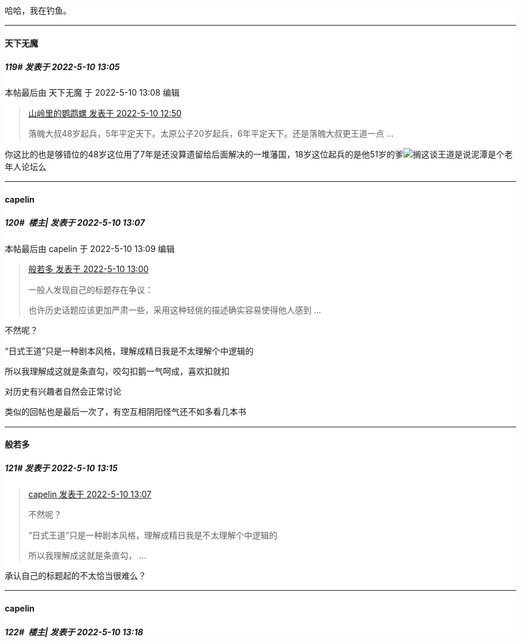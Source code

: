 哈哈，我在钓鱼。



*****

####  天下无魔  
##### 119#       发表于 2022-5-10 13:05

 本帖最后由 天下无魔 于 2022-5-10 13:08 编辑 
<blockquote><a href="httphttps://bbs.saraba1st.com/2b/forum.php?mod=redirect&amp;goto=findpost&amp;pid=55764693&amp;ptid=2068601" target="_blank">山岭里的鹦鹉螺 发表于 2022-5-10 12:50</a>

落魄大叔48岁起兵，5年平定天下。太原公子20岁起兵，6年平定天下。还是落魄大叔更王道一点 ...</blockquote>
你这比的也是够错位的48岁这位用了7年是还没算遗留给后面解决的一堆藩国，18岁这位起兵的是他51岁的爹<img src="https://static.saraba1st.com/image/smiley/face2017/037.png" referrerpolicy="no-referrer">搁这谈王道是说泥潭是个老年人论坛么

*****

####  capelin  
##### 120#         楼主| 发表于 2022-5-10 13:07

 本帖最后由 capelin 于 2022-5-10 13:09 编辑 
<blockquote><a href="httphttps://bbs.saraba1st.com/2b/forum.php?mod=redirect&amp;goto=findpost&amp;pid=55764805&amp;ptid=2068601" target="_blank">般若多 发表于 2022-5-10 13:00</a>

一般人发现自己的标题存在争议：

也许历史话题应该更加严肃一些，采用这种轻佻的描述确实容易使得他人感到 ...</blockquote>
不然呢？

“日式王道”只是一种剧本风格，理解成精日我是不太理解个中逻辑的

所以我理解成这就是条直勾，咬勾扣鹅一气呵成，喜欢扣就扣

对历史有兴趣者自然会正常讨论

类似的回帖也是最后一次了，有空互相阴阳怪气还不如多看几本书



*****

####  般若多  
##### 121#       发表于 2022-5-10 13:15

<blockquote><a href="httphttps://bbs.saraba1st.com/2b/forum.php?mod=redirect&amp;goto=findpost&amp;pid=55764888&amp;ptid=2068601" target="_blank">capelin 发表于 2022-5-10 13:07</a>

不然呢？

“日式王道”只是一种剧本风格，理解成精日我是不太理解个中逻辑的

所以我理解成这就是条直勾， ...</blockquote>
承认自己的标题起的不太恰当很难么？

*****

####  capelin  
##### 122#         楼主| 发表于 2022-5-10 13:18
